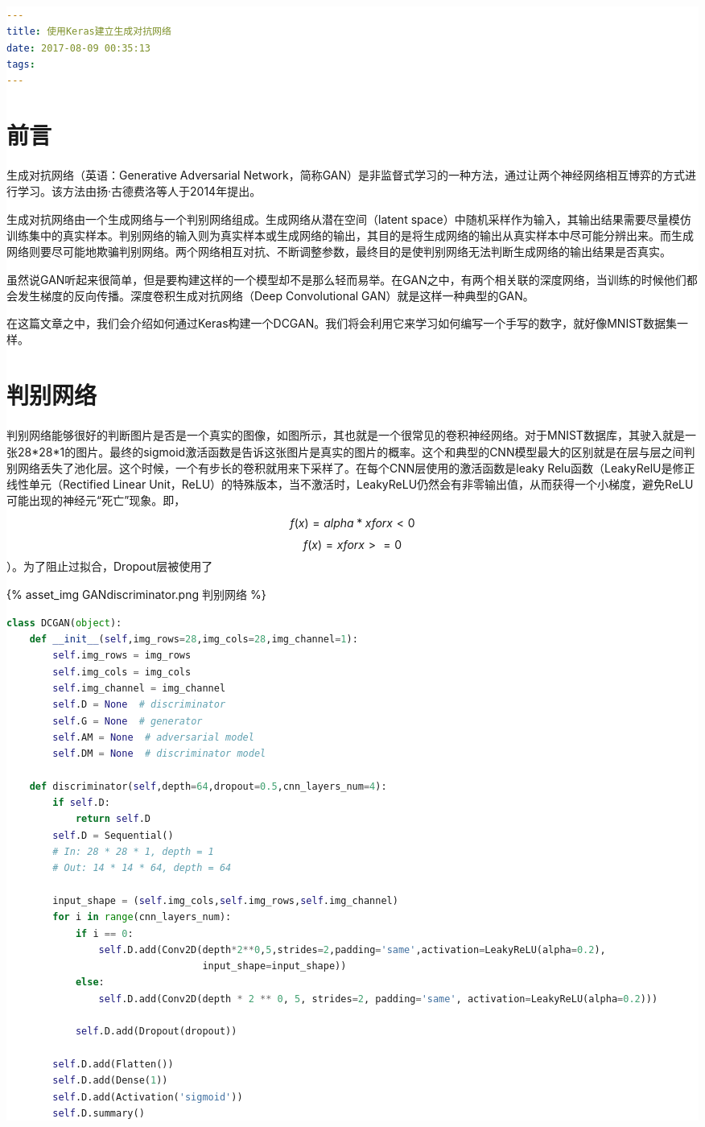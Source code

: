 ```yaml
---
title: 使用Keras建立生成对抗网络
date: 2017-08-09 00:35:13
tags:
---
```


# 前言

生成对抗网络（英语：Generative Adversarial Network，简称GAN）是非监督式学习的一种方法，通过让两个神经网络相互博弈的方式进行学习。该方法由扬·古德费洛等人于2014年提出。

生成对抗网络由一个生成网络与一个判别网络组成。生成网络从潜在空间（latent space）中随机采样作为输入，其输出结果需要尽量模仿训练集中的真实样本。判别网络的输入则为真实样本或生成网络的输出，其目的是将生成网络的输出从真实样本中尽可能分辨出来。而生成网络则要尽可能地欺骗判别网络。两个网络相互对抗、不断调整参数，最终目的是使判别网络无法判断生成网络的输出结果是否真实。

虽然说GAN听起来很简单，但是要构建这样的一个模型却不是那么轻而易举。在GAN之中，有两个相关联的深度网络，当训练的时候他们都会发生梯度的反向传播。深度卷积生成对抗网络（Deep Convolutional GAN）就是这样一种典型的GAN。

在这篇文章之中，我们会介绍如何通过Keras构建一个DCGAN。我们将会利用它来学习如何编写一个手写的数字，就好像MNIST数据集一样。

# 判别网络

判别网络能够很好的判断图片是否是一个真实的图像，如图所示，其也就是一个很常见的卷积神经网络。对于MNIST数据库，其驶入就是一张28\*28\*1的图片。最终的sigmoid激活函数是告诉这张图片是真实的图片的概率。这个和典型的CNN模型最大的区别就是在层与层之间判别网络丢失了池化层。这个时候，一个有步长的卷积就用来下采样了。在每个CNN层使用的激活函数是leaky Relu函数（LeakyRelU是修正线性单元（Rectified Linear Unit，ReLU）的特殊版本，当不激活时，LeakyReLU仍然会有非零输出值，从而获得一个小梯度，避免ReLU可能出现的神经元“死亡”现象。即，$$f(x)=alpha * x for x < 0$$  $$f(x) = x for x>=0$$）。为了阻止过拟合，Dropout层被使用了

{% asset_img GANdiscriminator.png 判别网络 %}

```python
class DCGAN(object):
    def __init__(self,img_rows=28,img_cols=28,img_channel=1):
        self.img_rows = img_rows
        self.img_cols = img_cols
        self.img_channel = img_channel
        self.D = None  # discriminator
        self.G = None  # generator
        self.AM = None  # adversarial model
        self.DM = None  # discriminator model

    def discriminator(self,depth=64,dropout=0.5,cnn_layers_num=4):
        if self.D:
            return self.D
        self.D = Sequential()
        # In: 28 * 28 * 1, depth = 1
        # Out: 14 * 14 * 64, depth = 64

        input_shape = (self.img_cols,self.img_rows,self.img_channel)
        for i in range(cnn_layers_num):
            if i == 0:
                self.D.add(Conv2D(depth*2**0,5,strides=2,padding='same',activation=LeakyReLU(alpha=0.2),
                                  input_shape=input_shape))
            else:
                self.D.add(Conv2D(depth * 2 ** 0, 5, strides=2, padding='same', activation=LeakyReLU(alpha=0.2)))

            self.D.add(Dropout(dropout))

        self.D.add(Flatten())
        self.D.add(Dense(1))
        self.D.add(Activation('sigmoid'))
        self.D.summary()
```
